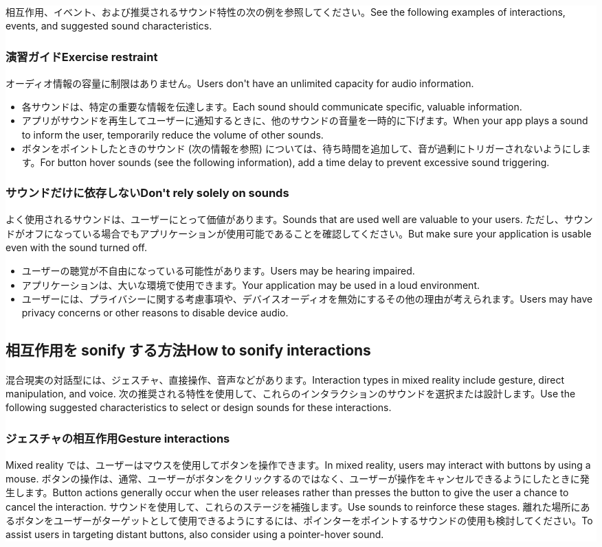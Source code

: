 <span data-ttu-id="aa29b-115">相互作用、イベント、および推奨されるサウンド特性の次の例を参照してください。</span><span class="sxs-lookup"><span data-stu-id="aa29b-115">See the following examples of interactions, events, and suggested sound characteristics.</span></span>

### <a name="exercise-restraint"></a><span data-ttu-id="aa29b-116">演習ガイド</span><span class="sxs-lookup"><span data-stu-id="aa29b-116">Exercise restraint</span></span>
<span data-ttu-id="aa29b-117">オーディオ情報の容量に制限はありません。</span><span class="sxs-lookup"><span data-stu-id="aa29b-117">Users don't have an unlimited capacity for audio information.</span></span>
* <span data-ttu-id="aa29b-118">各サウンドは、特定の重要な情報を伝達します。</span><span class="sxs-lookup"><span data-stu-id="aa29b-118">Each sound should communicate specific, valuable information.</span></span>
* <span data-ttu-id="aa29b-119">アプリがサウンドを再生してユーザーに通知するときに、他のサウンドの音量を一時的に下げます。</span><span class="sxs-lookup"><span data-stu-id="aa29b-119">When your app plays a sound to inform the user, temporarily reduce the volume of other sounds.</span></span>
* <span data-ttu-id="aa29b-120">ボタンをポイントしたときのサウンド (次の情報を参照) については、待ち時間を追加して、音が過剰にトリガーされないようにします。</span><span class="sxs-lookup"><span data-stu-id="aa29b-120">For button hover sounds (see the following information), add a time delay to prevent excessive sound triggering.</span></span>

### <a name="dont-rely-solely-on-sounds"></a><span data-ttu-id="aa29b-121">サウンドだけに依存しない</span><span class="sxs-lookup"><span data-stu-id="aa29b-121">Don't rely solely on sounds</span></span>
<span data-ttu-id="aa29b-122">よく使用されるサウンドは、ユーザーにとって価値があります。</span><span class="sxs-lookup"><span data-stu-id="aa29b-122">Sounds that are used well are valuable to your users.</span></span> <span data-ttu-id="aa29b-123">ただし、サウンドがオフになっている場合でもアプリケーションが使用可能であることを確認してください。</span><span class="sxs-lookup"><span data-stu-id="aa29b-123">But make sure your application is usable even with the sound turned off.</span></span>
* <span data-ttu-id="aa29b-124">ユーザーの聴覚が不自由になっている可能性があります。</span><span class="sxs-lookup"><span data-stu-id="aa29b-124">Users may be hearing impaired.</span></span>
* <span data-ttu-id="aa29b-125">アプリケーションは、大いな環境で使用できます。</span><span class="sxs-lookup"><span data-stu-id="aa29b-125">Your application may be used in a loud environment.</span></span>
* <span data-ttu-id="aa29b-126">ユーザーには、プライバシーに関する考慮事項や、デバイスオーディオを無効にするその他の理由が考えられます。</span><span class="sxs-lookup"><span data-stu-id="aa29b-126">Users may have privacy concerns or other reasons to disable device audio.</span></span>

## <a name="how-to-sonify-interactions"></a><span data-ttu-id="aa29b-127">相互作用を sonify する方法</span><span class="sxs-lookup"><span data-stu-id="aa29b-127">How to sonify interactions</span></span>
<span data-ttu-id="aa29b-128">混合現実の対話型には、ジェスチャ、直接操作、音声などがあります。</span><span class="sxs-lookup"><span data-stu-id="aa29b-128">Interaction types in mixed reality include gesture, direct manipulation, and voice.</span></span> <span data-ttu-id="aa29b-129">次の推奨される特性を使用して、これらのインタラクションのサウンドを選択または設計します。</span><span class="sxs-lookup"><span data-stu-id="aa29b-129">Use the following suggested characteristics to select or design sounds for these interactions.</span></span>

### <a name="gesture-interactions"></a><span data-ttu-id="aa29b-130">ジェスチャの相互作用</span><span class="sxs-lookup"><span data-stu-id="aa29b-130">Gesture interactions</span></span>
<span data-ttu-id="aa29b-131">Mixed reality では、ユーザーはマウスを使用してボタンを操作できます。</span><span class="sxs-lookup"><span data-stu-id="aa29b-131">In mixed reality, users may interact with buttons by using a mouse.</span></span> <span data-ttu-id="aa29b-132">ボタンの操作は、通常、ユーザーがボタンをクリックするのではなく、ユーザーが操作をキャンセルできるようにしたときに発生します。</span><span class="sxs-lookup"><span data-stu-id="aa29b-132">Button actions generally occur when the user releases rather than presses the button to give the user a chance to cancel the interaction.</span></span> <span data-ttu-id="aa29b-133">サウンドを使用して、これらのステージを補強します。</span><span class="sxs-lookup"><span data-stu-id="aa29b-133">Use sounds to reinforce these stages.</span></span> <span data-ttu-id="aa29b-134">離れた場所にあるボタンをユーザーがターゲットとして使用できるようにするには、ポインターをポイントするサウンドの使用も検討してください。</span><span class="sxs-lookup"><span data-stu-id="aa29b-134">To assist users in targeting distant buttons, also consider using a pointer-hover sound.</span></span>